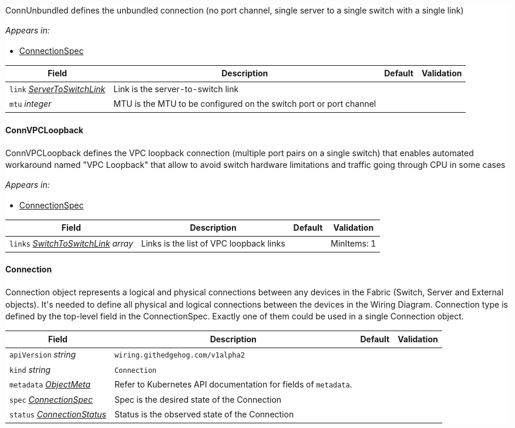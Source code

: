 

ConnUnbundled defines the unbundled connection (no port channel, single server to a single switch with a single link)



_Appears in:_
- [ConnectionSpec](#connectionspec)

| Field | Description | Default | Validation |
| --- | --- | --- | --- |
| `link` _[ServerToSwitchLink](#servertoswitchlink)_ | Link is the server-to-switch link |  |  |
| `mtu` _integer_ | MTU is the MTU to be configured on the switch port or port channel |  |  |


#### ConnVPCLoopback



ConnVPCLoopback defines the VPC loopback connection (multiple port pairs on a single switch) that enables automated
workaround named "VPC Loopback" that allow to avoid switch hardware limitations and traffic going through CPU in some
cases



_Appears in:_
- [ConnectionSpec](#connectionspec)

| Field | Description | Default | Validation |
| --- | --- | --- | --- |
| `links` _[SwitchToSwitchLink](#switchtoswitchlink) array_ | Links is the list of VPC loopback links |  | MinItems: 1 <br /> |


#### Connection



Connection object represents a logical and physical connections between any devices in the Fabric (Switch, Server
and External objects). It's needed to define all physical and logical connections between the devices in the Wiring
Diagram. Connection type is defined by the top-level field in the ConnectionSpec. Exactly one of them could be used
in a single Connection object.





| Field | Description | Default | Validation |
| --- | --- | --- | --- |
| `apiVersion` _string_ | `wiring.githedgehog.com/v1alpha2` | | |
| `kind` _string_ | `Connection` | | |
| `metadata` _[ObjectMeta](https://kubernetes.io/docs/reference/generated/kubernetes-api/v1.29/#objectmeta-v1-meta)_ | Refer to Kubernetes API documentation for fields of `metadata`. |  |  |
| `spec` _[ConnectionSpec](#connectionspec)_ | Spec is the desired state of the Connection |  |  |
| `status` _[ConnectionStatus](#connectionstatus)_ | Status is the observed state of the Connection |  |  |
